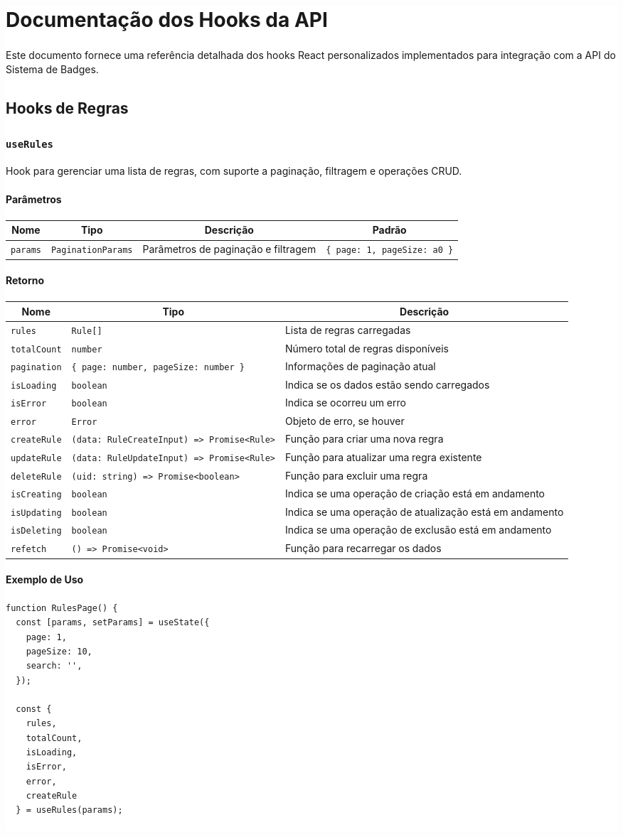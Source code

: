 # Documentação dos Hooks da API

Este documento fornece uma referência detalhada dos hooks React personalizados implementados para integração com a API do Sistema de Badges.

## Hooks de Regras

### `useRules`

Hook para gerenciar uma lista de regras, com suporte a paginação, filtragem e operações CRUD.

#### Parâmetros

| Nome | Tipo | Descrição | Padrão |
|------|------|-----------|--------|
| `params` | `PaginationParams` | Parâmetros de paginação e filtragem | `{ page: 1, pageSize: a0 }` |

#### Retorno

| Nome | Tipo | Descrição |
|------|------|-----------|
| `rules` | `Rule[]` | Lista de regras carregadas |
| `totalCount` | `number` | Número total de regras disponíveis |
| `pagination` | `{ page: number, pageSize: number }` | Informações de paginação atual |
| `isLoading` | `boolean` | Indica se os dados estão sendo carregados |
| `isError` | `boolean` | Indica se ocorreu um erro |
| `error` | `Error` | Objeto de erro, se houver |
| `createRule` | `(data: RuleCreateInput) => Promise<Rule>` | Função para criar uma nova regra |
| `updateRule` | `(data: RuleUpdateInput) => Promise<Rule>` | Função para atualizar uma regra existente |
| `deleteRule` | `(uid: string) => Promise<boolean>` | Função para excluir uma regra |
| `isCreating` | `boolean` | Indica se uma operação de criação está em andamento |
| `isUpdating` | `boolean` | Indica se uma operação de atualização está em andamento |
| `isDeleting` | `boolean` | Indica se uma operação de exclusão está em andamento |
| `refetch` | `() => Promise<void>` | Função para recarregar os dados |

#### Exemplo de Uso

```tsx
function RulesPage() {
  const [params, setParams] = useState({
    page: 1,
    pageSize: 10,
    search: '',
  });
  
  const { 
    rules, 
    totalCount, 
    isLoading, 
    isError,
    error,
    createRule 
  } = useRules(params);
  
```